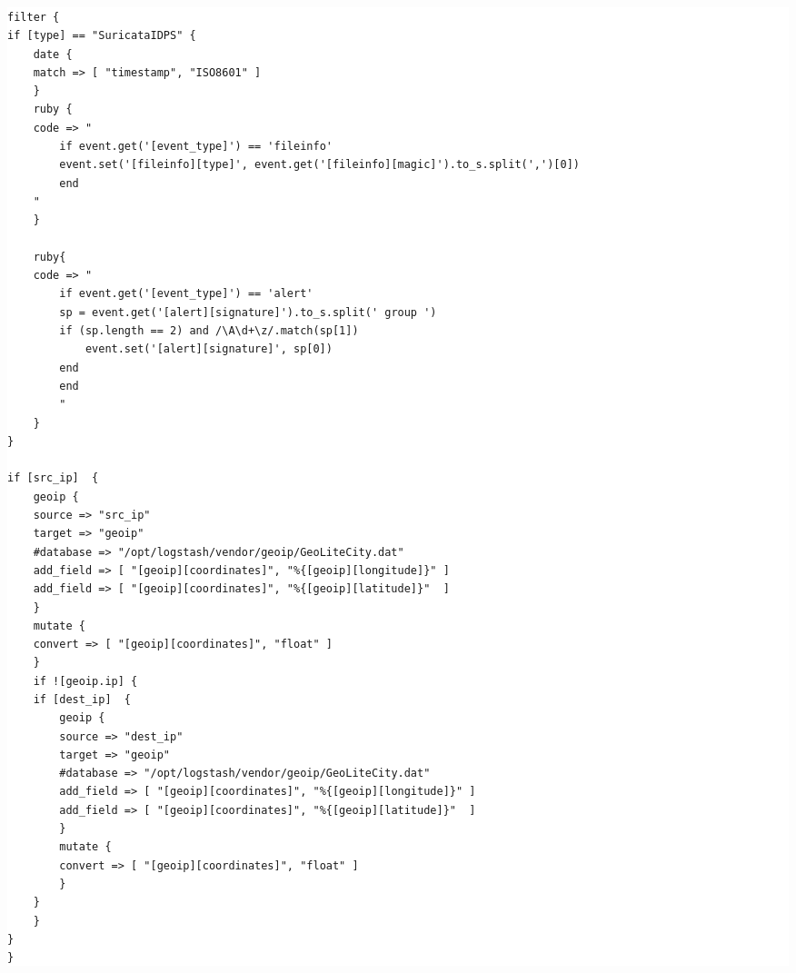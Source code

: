     filter {
    if [type] == "SuricataIDPS" {
        date {
        match => [ "timestamp", "ISO8601" ]
        }
        ruby {
        code => "
            if event.get('[event_type]') == 'fileinfo'
            event.set('[fileinfo][type]', event.get('[fileinfo][magic]').to_s.split(',')[0])
            end
        "
        }

        ruby{
        code => "
            if event.get('[event_type]') == 'alert'
            sp = event.get('[alert][signature]').to_s.split(' group ')
            if (sp.length == 2) and /\A\d+\z/.match(sp[1])
                event.set('[alert][signature]', sp[0])
            end
            end
            "
        }
    }

    if [src_ip]  {
        geoip {
        source => "src_ip"
        target => "geoip"
        #database => "/opt/logstash/vendor/geoip/GeoLiteCity.dat"
        add_field => [ "[geoip][coordinates]", "%{[geoip][longitude]}" ]
        add_field => [ "[geoip][coordinates]", "%{[geoip][latitude]}"  ]
        }
        mutate {
        convert => [ "[geoip][coordinates]", "float" ]
        }
        if ![geoip.ip] {
        if [dest_ip]  {
            geoip {
            source => "dest_ip"
            target => "geoip"
            #database => "/opt/logstash/vendor/geoip/GeoLiteCity.dat"
            add_field => [ "[geoip][coordinates]", "%{[geoip][longitude]}" ]
            add_field => [ "[geoip][coordinates]", "%{[geoip][latitude]}"  ]
            }
            mutate {
            convert => [ "[geoip][coordinates]", "float" ]
            }
        }
        }
    }
    }


[1]: ./media/network-watcher-intrusion-detection-open-source-tools/figure1.png
[2]: ./media/network-watcher-intrusion-detection-open-source-tools/figure2.png
[3]: ./media/network-watcher-intrusion-detection-open-source-tools/figure3.png
[4]: ./media/network-watcher-intrusion-detection-open-source-tools/figure4.png
[5]: ./media/network-watcher-intrusion-detection-open-source-tools/figure5.png
[6]: ./media/network-watcher-intrusion-detection-open-source-tools/figure6.png
[7]: ./media/network-watcher-intrusion-detection-open-source-tools/figure7.png